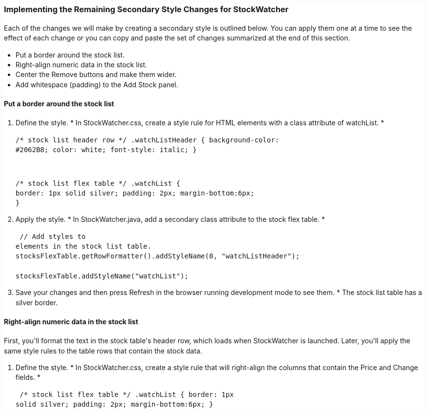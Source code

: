 ### Implementing the Remaining Secondary Style Changes for StockWatcher

Each of the changes we will make by creating a secondary style is outlined below. You can apply them one at a time to see the effect of each change or you can copy and paste the set of changes summarized at the end of this section.

*   Put a border around the stock list.
*   Right-align numeric data in the stock list.
*   Center the Remove buttons and make them wider.
*   Add whitespace (padding) to the Add Stock panel.

#### Put a border around the stock list

1.  Define the style.
        *  In StockWatcher.css, create a style rule for HTML elements with a class attribute of watchList.
        *  <pre class="code">
/* stock list header row */
.watchListHeader {
  background-color: #2062B8;
  color: white;
  font-style: italic;
}

    <span class="highlight">/* stock list flex table */
.watchList {
  border: 1px solid silver;
  padding: 2px;
  margin-bottom:6px;
}</span></pre>
2.  Apply the style.
        *  In StockWatcher.java, add a secondary class attribute to the stock flex table.
        *  <pre class="code">
    // Add styles to elements in the stock list table.
    stocksFlexTable.getRowFormatter().addStyleName(0, "watchListHeader");
<span class="highlight">    stocksFlexTable.addStyleName("watchList");</span></pre>
3.  Save your changes and then press Refresh in the browser running development mode to see them.
        *  The stock list table has a silver border.

#### Right-align numeric data in the stock list

First, you'll format the text in the stock table's header row, which loads when StockWatcher is launched. Later, you'll apply the same style rules to the table rows that contain the stock data.

1.  Define the style.
        *  In StockWatcher.css, create a style rule that will right-align the columns that contain the Price and Change fields.
        *  <pre class="code">
/* stock list flex table */
.watchList {
  border: 1px solid silver;
  padding: 2px;
  margin-bottom:6px;
}
